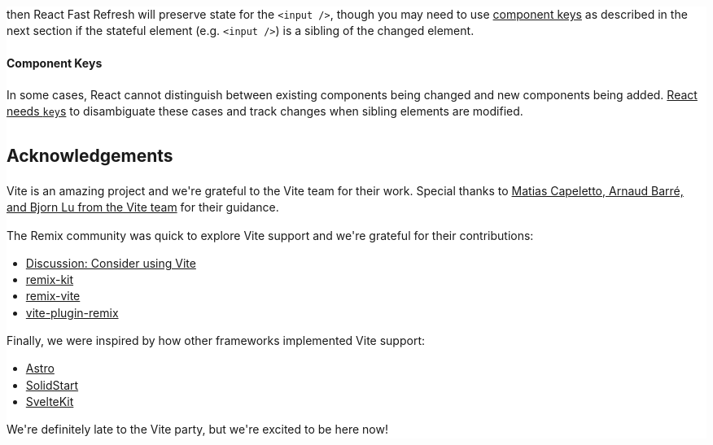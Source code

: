 then React Fast Refresh will preserve state for the `<input />`, though you may need to use [component keys](#component-keys) as described in the next section if the stateful element (e.g. `<input />`) is a sibling of the changed element.

#### Component Keys

In some cases, React cannot distinguish between existing components being changed and new components being added. [React needs `key`s][react_keys] to disambiguate these cases and track changes when sibling elements are modified.

## Acknowledgements

Vite is an amazing project and we're grateful to the Vite team for their work.
Special thanks to [Matias Capeletto, Arnaud Barré, and Bjorn Lu from the Vite team][vite-team] for their guidance.

The Remix community was quick to explore Vite support and we're grateful for their contributions:

- [Discussion: Consider using Vite][consider-using-vite]
- [remix-kit][remix-kit]
- [remix-vite][remix-vite]
- [vite-plugin-remix][vite-plugin-remix]

Finally, we were inspired by how other frameworks implemented Vite support:

- [Astro][astro]
- [SolidStart][solidstart]
- [SvelteKit][sveltekit]

We're definitely late to the Vite party, but we're excited to be here now!

[vite]: https://vitejs.dev
[create-remix]: ../other-api/create-remix
[remix_config]: ../file-conventions/remix-config
[appdirectory]: ../file-conventions/remix-config#appdirectory
[assetsbuilddirectory]: ../file-conventions/remix-config#assetsbuilddirectory
[ignoredroutefiles]: ../file-conventions/remix-config#ignoredroutefiles
[publicpath]: ../file-conventions/remix-config#publicpath
[routes]: ../file-conventions/remix-config#routes
[serverbuildpath]: ../file-conventions/remix-config#serverbuildpath
[servermoduleformat]: ../file-conventions/remix-config#servermoduleformat
[vite-config]: https://vitejs.dev/config
[vite-features]: https://vitejs.dev/guide/features.html
[vite-plugins]: https://vitejs.dev/plugins
[vite-tsconfig-paths]: https://github.com/aleclarson/vite-tsconfig-paths
[vite-resolve-alias]: https://vitejs.dev/config/shared-options.html#resolve-alias
[css-bundling]: ../styling/bundling
[tailwind]: https://tailwindcss.com
[tailwind-postcss]: https://tailwindcss.com/docs/installation/using-postcss
[vanilla-extract]: https://vanilla-extract.style
[vanilla-extract-vite-plugin]: https://vanilla-extract.style/documentation/integrations/vite
[mdx-rollup-plugin]: https://mdxjs.com/packages/rollup
[mdx-frontmatter]: https://mdxjs.com/guides/frontmatter
[remark]: https://remark.js.org
[remark-mdx-frontmatter]: https://github.com/remcohaszing/remark-mdx-frontmatter
[glob-imports]: https://vitejs.dev/guide/features.html#glob-import
[use_loader_data]: ../hooks/use-loader-data
[react_refresh]: https://github.com/facebook/react/tree/main/packages/react-refresh
[react_keys]: https://react.dev/learn/rendering-lists#why-does-react-need-keys
[vite-team]: https://vitejs.dev/team.html
[consider-using-vite]: https://github.com/remix-run/remix/discussions/2427
[remix-kit]: https://github.com/jrestall/remix-kit
[remix-vite]: https://github.com/sudomf/remix-vite
[vite-plugin-remix]: https://github.com/yracnet/vite-plugin-remix
[astro]: https://astro.build/
[solidstart]: https://start.solidjs.com/getting-started/what-is-solidstart
[sveltekit]: https://kit.svelte.dev/
[supported-with-some-deprecations]: #mdx
